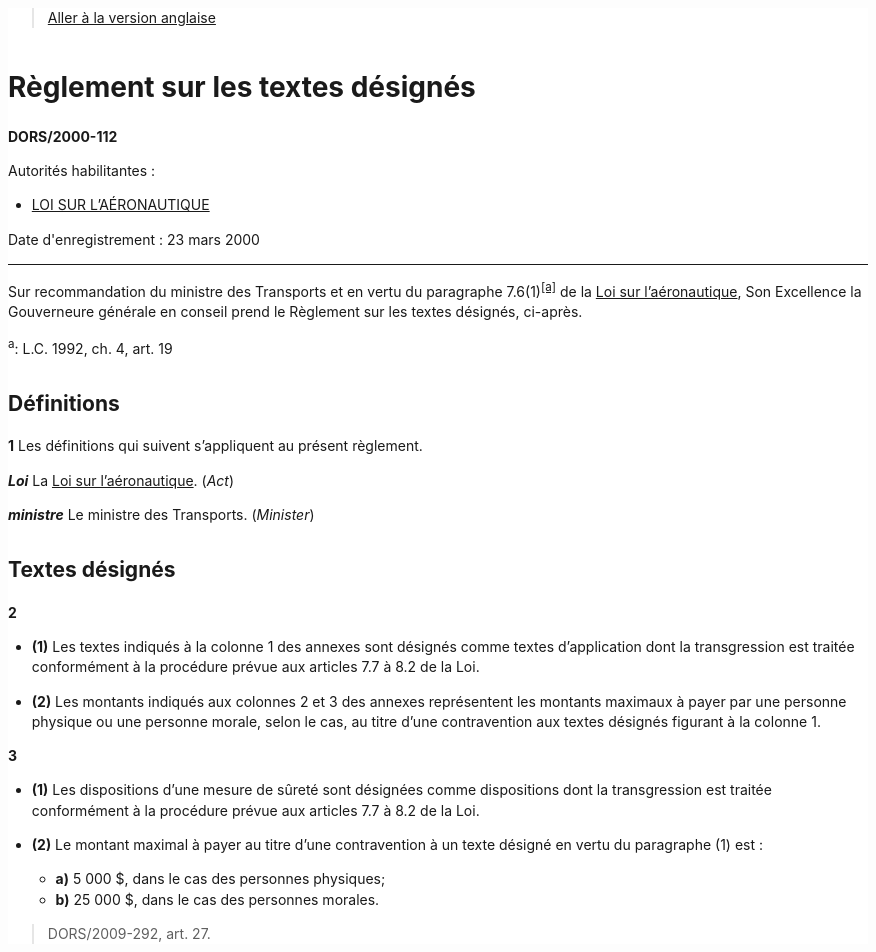 > [Aller à la version anglaise](/en/Regulations/Statutory%20Orders%20and%20Regulations/2000/112.md)

# Règlement sur les textes désignés

**DORS/2000-112**

Autorités habilitantes : 
- [LOI SUR L’AÉRONAUTIQUE](/fr/Lois/Lois%20révisées%20du%20Canada/A/A-2.md)

Date d'enregistrement : 23 mars 2000

----------

Sur recommandation du ministre des Transports et en vertu du paragraphe 7.6(1)<sup><a href='#footnotea_f'>[a]</a></sup> de la [Loi sur l’aéronautique](/fr/Lois/Lois%20révisées%20du%20Canada/A/A-2.md), Son Excellence la Gouverneure générale en conseil prend le Règlement sur les textes désignés, ci-après.

<a name='footnotea_f'><sup>a</sup></a>: L.C. 1992, ch. 4, art. 19<br />




## Définitions


**1** Les définitions qui suivent s’appliquent au présent règlement.

***Loi*** La [Loi sur l’aéronautique](/fr/Lois/Lois%20révisées%20du%20Canada/A/A-2.md). (*Act*)

***ministre*** Le ministre des Transports. (*Minister*)




## Textes désignés


**2** 

- **(1)** Les textes indiqués à la colonne 1 des annexes sont désignés comme textes d’application dont la transgression est traitée conformément à la procédure prévue aux articles 7.7 à 8.2 de la Loi.

- **(2)** Les montants indiqués aux colonnes 2 et 3 des annexes représentent les montants maximaux à payer par une personne physique ou une personne morale, selon le cas, au titre d’une contravention aux textes désignés figurant à la colonne 1.



**3** 

- **(1)** Les dispositions d’une mesure de sûreté sont désignées comme dispositions dont la transgression est traitée conformément à la procédure prévue aux articles 7.7 à 8.2 de la Loi.

- **(2)** Le montant maximal à payer au titre d’une contravention à un texte désigné en vertu du paragraphe (1) est :
	- **a)** 5 000 $, dans le cas des personnes physiques;
	- **b)** 25 000 $, dans le cas des personnes morales.
> DORS/2009-292, art. 27.
